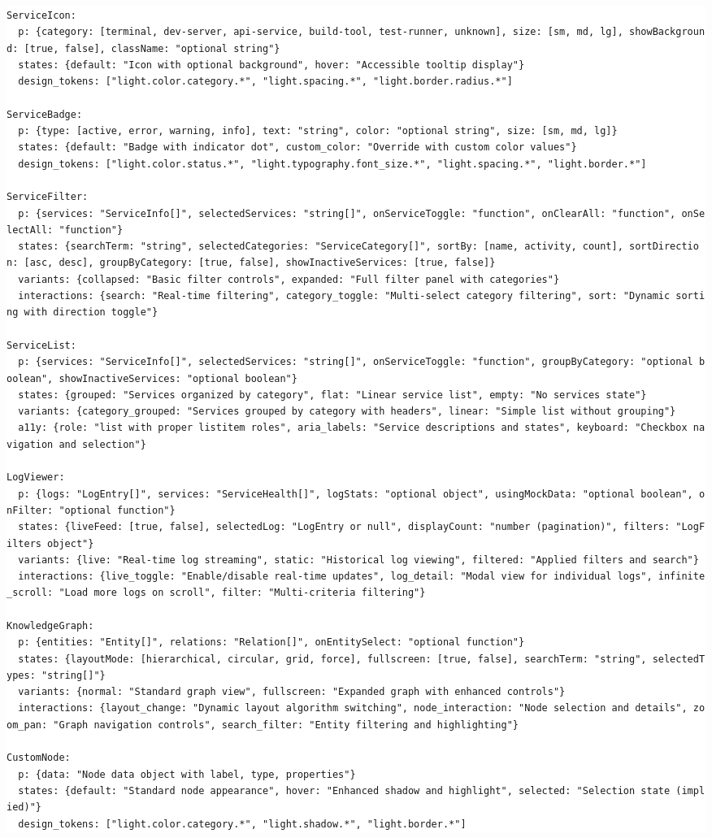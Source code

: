     ServiceIcon:
      p: {category: [terminal, dev-server, api-service, build-tool, test-runner, unknown], size: [sm, md, lg], showBackground: [true, false], className: "optional string"}
      states: {default: "Icon with optional background", hover: "Accessible tooltip display"}
      design_tokens: ["light.color.category.*", "light.spacing.*", "light.border.radius.*"]

    ServiceBadge:
      p: {type: [active, error, warning, info], text: "string", color: "optional string", size: [sm, md, lg]}
      states: {default: "Badge with indicator dot", custom_color: "Override with custom color values"}
      design_tokens: ["light.color.status.*", "light.typography.font_size.*", "light.spacing.*", "light.border.*"]

    ServiceFilter:
      p: {services: "ServiceInfo[]", selectedServices: "string[]", onServiceToggle: "function", onClearAll: "function", onSelectAll: "function"}
      states: {searchTerm: "string", selectedCategories: "ServiceCategory[]", sortBy: [name, activity, count], sortDirection: [asc, desc], groupByCategory: [true, false], showInactiveServices: [true, false]}
      variants: {collapsed: "Basic filter controls", expanded: "Full filter panel with categories"}
      interactions: {search: "Real-time filtering", category_toggle: "Multi-select category filtering", sort: "Dynamic sorting with direction toggle"}

    ServiceList:
      p: {services: "ServiceInfo[]", selectedServices: "string[]", onServiceToggle: "function", groupByCategory: "optional boolean", showInactiveServices: "optional boolean"}
      states: {grouped: "Services organized by category", flat: "Linear service list", empty: "No services state"}
      variants: {category_grouped: "Services grouped by category with headers", linear: "Simple list without grouping"}
      a11y: {role: "list with proper listitem roles", aria_labels: "Service descriptions and states", keyboard: "Checkbox navigation and selection"}

    LogViewer:
      p: {logs: "LogEntry[]", services: "ServiceHealth[]", logStats: "optional object", usingMockData: "optional boolean", onFilter: "optional function"}
      states: {liveFeed: [true, false], selectedLog: "LogEntry or null", displayCount: "number (pagination)", filters: "LogFilters object"}
      variants: {live: "Real-time log streaming", static: "Historical log viewing", filtered: "Applied filters and search"}
      interactions: {live_toggle: "Enable/disable real-time updates", log_detail: "Modal view for individual logs", infinite_scroll: "Load more logs on scroll", filter: "Multi-criteria filtering"}

    KnowledgeGraph:
      p: {entities: "Entity[]", relations: "Relation[]", onEntitySelect: "optional function"}
      states: {layoutMode: [hierarchical, circular, grid, force], fullscreen: [true, false], searchTerm: "string", selectedTypes: "string[]"}
      variants: {normal: "Standard graph view", fullscreen: "Expanded graph with enhanced controls"}
      interactions: {layout_change: "Dynamic layout algorithm switching", node_interaction: "Node selection and details", zoom_pan: "Graph navigation controls", search_filter: "Entity filtering and highlighting"}

    CustomNode:
      p: {data: "Node data object with label, type, properties"}
      states: {default: "Standard node appearance", hover: "Enhanced shadow and highlight", selected: "Selection state (implied)"}
      design_tokens: ["light.color.category.*", "light.shadow.*", "light.border.*"]
